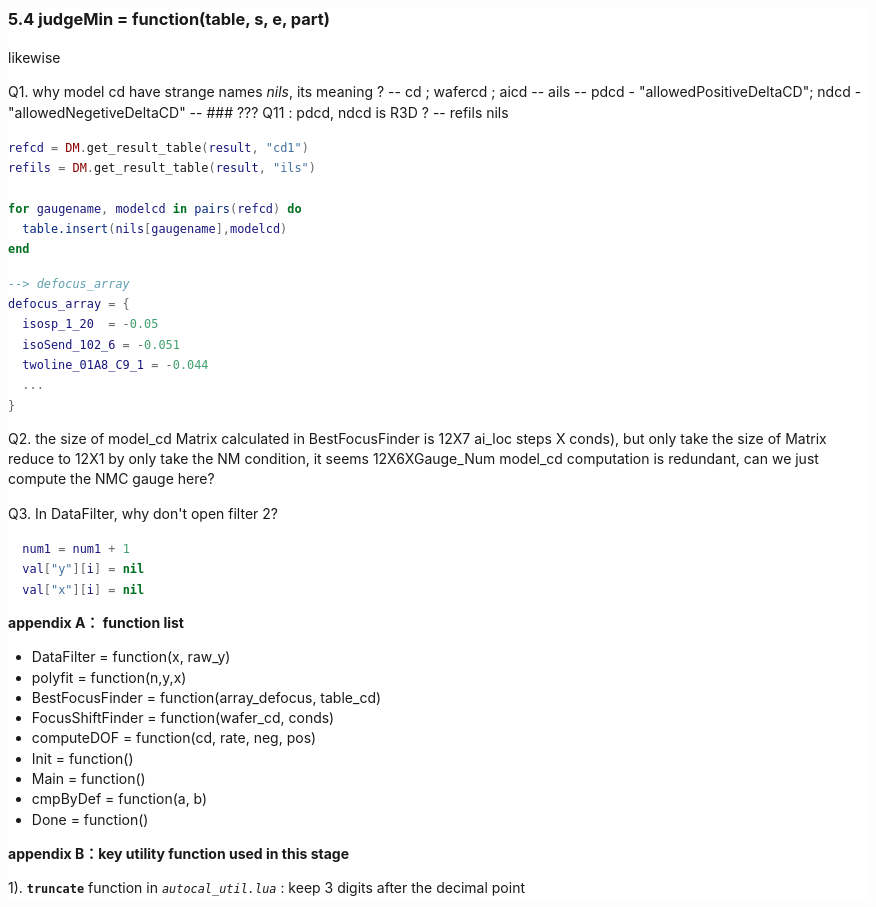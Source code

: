 ### 5.4 judgeMin = function(table, s, e, part)
likewise


Q1. why model cd have strange names _nils_, its meaning ?
    -- cd ; wafercd ; aicd
    -- ails
    -- pdcd - "allowedPositiveDeltaCD";  ndcd - "allowedNegetiveDeltaCD"
    -- ### ??? Q11 : pdcd, ndcd is R3D ?
    -- refils nils

``` lua
refcd = DM.get_result_table(result, "cd1")
refils = DM.get_result_table(result, "ils")

for gaugename, modelcd in pairs(refcd) do
  table.insert(nils[gaugename],modelcd)
end
```

``` lua
--> defocus_array
defocus_array = {
  isosp_1_20  = -0.05
  isoSend_102_6 = -0.051
  twoline_01A8_C9_1 = -0.044
  ...
}
``` 

Q2. the size of model\_cd Matrix  calculated in BestFocusFinder is 12X7 ai\_loc steps X conds), but only take the size of Matrix reduce to 12X1 by only take the NM condition, it seems 12X6XGauge_Num model\_cd computation is redundant, can we just compute the NMC gauge here? 

Q3. In DataFilter, why don't open filter 2?

```lua
  num1 = num1 + 1
  val["y"][i] = nil
  val["x"][i] = nil
```

**appendix A： function list**

- DataFilter = function(x, raw_y)
- polyfit = function(n,y,x) 
- BestFocusFinder = function(array_defocus, table_cd)
- FocusShiftFinder = function(wafer_cd, conds)
- computeDOF = function(cd, rate, neg, pos)
- Init = function()
- Main = function()
- cmpByDef = function(a, b)
- Done = function()

**appendix B：key utility function used in this stage**

1). **`truncate`** function in *`autocal_util.lua`* :  keep 3 digits after the decimal point
